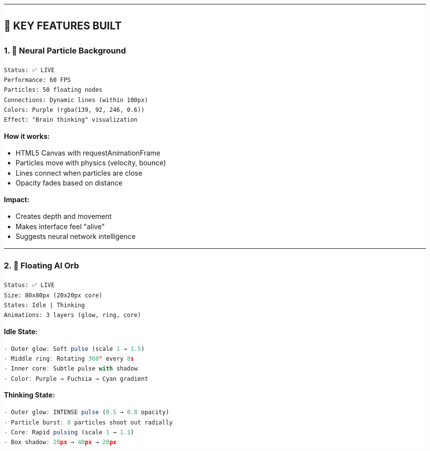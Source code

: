 ```
```

---

## 🚀 **KEY FEATURES BUILT**

### **1. 🌌 Neural Particle Background**

```
Status: ✅ LIVE
Performance: 60 FPS
Particles: 50 floating nodes
Connections: Dynamic lines (within 100px)
Colors: Purple (rgba(139, 92, 246, 0.6))
Effect: "Brain thinking" visualization
```

**How it works:**

- HTML5 Canvas with requestAnimationFrame
- Particles move with physics (velocity, bounce)
- Lines connect when particles are close
- Opacity fades based on distance

**Impact:**

- Creates depth and movement
- Makes interface feel "alive"
- Suggests neural network intelligence

---

### **2. 🔮 Floating AI Orb**

```
Status: ✅ LIVE
Size: 80x80px (20x20px core)
States: Idle | Thinking
Animations: 3 layers (glow, ring, core)
```

**Idle State:**

```typescript
- Outer glow: Soft pulse (scale 1 → 1.5)
- Middle ring: Rotating 360° every 8s
- Inner core: Subtle pulse with shadow
- Color: Purple → Fuchsia → Cyan gradient
```

**Thinking State:**

```typescript
- Outer glow: INTENSE pulse (0.5 → 0.8 opacity)
- Particle burst: 8 particles shoot out radially
- Core: Rapid pulsing (scale 1 → 1.1)
- Box shadow: 20px → 40px → 20px
```

